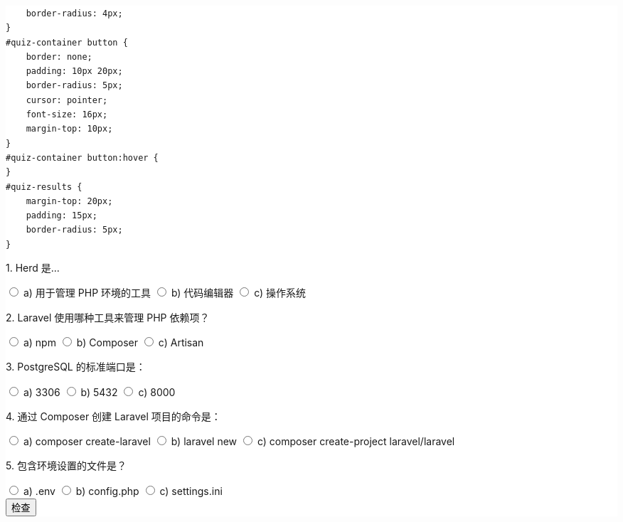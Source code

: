         border-radius: 4px;
    }
    #quiz-container button {
        border: none;
        padding: 10px 20px;
        border-radius: 5px;
        cursor: pointer;
        font-size: 16px;
        margin-top: 10px;
    }
    #quiz-container button:hover {
    }
    #quiz-results {
        margin-top: 20px;
        padding: 15px;
        border-radius: 5px;
    }
</style>

<div id="quiz-container">
  <form id="quiz-form">
    <div class="question">
      <p>1. Herd 是...</p>
      <label><input type="radio" name="q1" value="a"> a) 用于管理 PHP 环境的工具</label>
      <label><input type="radio" name="q1" value="b"> b) 代码编辑器</label>
      <label><input type="radio" name="q1" value="c"> c) 操作系统</label>
    </div>
    <div class="question">
      <p>2. Laravel 使用哪种工具来管理 PHP 依赖项？</p>
      <label><input type="radio" name="q2" value="a"> a) npm</label>
      <label><input type="radio" name="q2" value="b"> b) Composer</label>
      <label><input type="radio" name="q2" value="c"> c) Artisan</label>
    </div>
    <div class="question">
      <p>3. PostgreSQL 的标准端口是：</p>
      <label><input type="radio" name="q3" value="a"> a) 3306</label>
      <label><input type="radio" name="q3" value="b"> b) 5432</label>
      <label><input type="radio" name="q3" value="c"> c) 8000</label>
    </div>
    <div class="question">
      <p>4. 通过 Composer 创建 Laravel 项目的命令是：</p>
      <label><input type="radio" name="q4" value="a"> a) composer create-laravel</label>
      <label><input type="radio" name="q4" value="b"> b) laravel new</label>
      <label><input type="radio" name="q4" value="c"> c) composer create-project laravel/laravel</label>
    </div>
    <div class="question">
      <p>5. 包含环境设置的文件是？</p>
      <label><input type="radio" name="q5" value="a"> a) .env</label>
      <label><input type="radio" name="q5" value="b"> b) config.php</label>
      <label><input type="radio" name="q5" value="c"> c) settings.ini</label>
    </div>
    <button type="button" onclick="checkQuizAnswers()">检查</button>
  </form>
  <div id="quiz-results" style="display:none;"></div>
</div>
